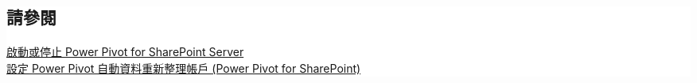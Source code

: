 ## <a name="see-also"></a>請參閱  
 [啟動或停止 Power Pivot for SharePoint Server](../../analysis-services/power-pivot-sharepoint/start-or-stop-a-power-pivot-for-sharepoint-server.md)   
 [設定 Power Pivot 自動資料重新整理帳戶 (Power Pivot for SharePoint)](http://msdn.microsoft.com/en-us/81401eac-c619-4fad-ad3e-599e7a6f8493)  
  
  
